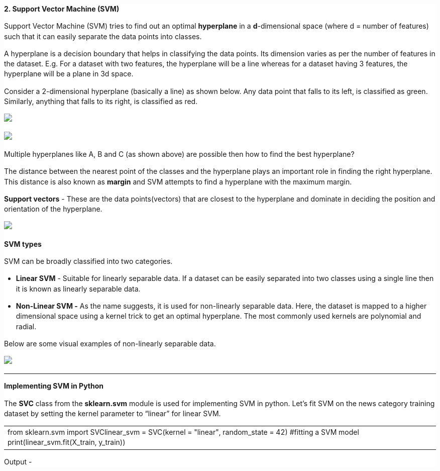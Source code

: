 **2. Support Vector Machine (SVM)**

Support Vector Machine (SVM) tries to find out an optimal **hyperplane** in a **d**-dimensional space (where d = number of features) such that it can easily separate the data points into classes. 

A hyperplane is a decision boundary that helps in classifying the data points. Its dimension varies as per the number of features in the dataset. E.g. For a dataset with two features, the hyperplane will be a line whereas for a dataset having 3 features, the hyperplane will be a plane in 3d space.

Consider a 2-dimensional hyperplane (basically a line) as shown below. Any data point that falls to its left, is classified as green. Similarly, anything that falls to its right, is classified as red.

![](https://lh7-us.googleusercontent.com/qKyAcoj3VcnZtK7za3J95THA4RHMGWtJ4fr04Aja0y5gHlZh4diB24ZtWprDWkrcUMATOGIWOpsqxHIGai9Y2DS1c_CQTL3ord7wjUFuXZzaMNA2_1Z_8keNw1OldFbNS1yvR_ixC_x_1t3FpPbe2WU)  

![](https://lh7-us.googleusercontent.com/EWrT60wgaNX7oihIpf6jRPIbMfpUqD7PktUlLqNP3I48y2ge7wj756WtqWeXzDhs4WSuh6jLgyd2wY5xmy-t7kkISOafdqvPm7IDE1klMMsXdri8pzBhZfDRsgaPMUQFGUlt_TZc4uAk_ZP719eX-nM)

Multiple hyperplanes like A, B and C (as shown above) are possible then how to find the best hyperplane?

The distance between the nearest point of the classes and the hyperplane plays an important role in finding the right hyperplane. This distance is also known as **margin** and SVM attempts to find a hyperplane with the maximum margin. 

**Support vectors** - These are the data points(vectors) that are closest to the hyperplane and dominate in deciding the position and orientation of the hyperplane.

![](https://lh7-us.googleusercontent.com/PdXBmWouFbQE-LG1ceC36wPaVeu4QKrfJDAH03KSbjaTdeUnez3Vix4VEOCoxCPzspVEVdS162CZWSq3NKCEoOOF_yo5pNzCUuUnjwxlGheei4fskn2xXy9liIRgDVVRnumOfRbcSZgPeEUKWo7GQkE)

**SVM types**

SVM can be broadly classified into two categories.

- **Linear SVM** - Suitable for linearly separable data. If a dataset can be easily separated into two classes using a single line then it is known as linearly separable data.

- **Non-Linear SVM -** As the name suggests, it is used for non-linearly separable data. Here, the dataset is mapped to a higher dimensional space using a kernel trick to get an optimal hyperplane. The most commonly used kernels are polynomial and radial. 

Below are some visual examples of non-linearly separable data.

![](https://lh7-us.googleusercontent.com/W9lgWb29rDMiRgzSsUziaaeBvLiSBk2vIHeFO-QTGNPn2r8mpyTbzTPtsQeKzyu47G-I8UwcDpV5GAa0f2MIOmL4rDXZeVfOrNmSLeKsscgN386UubZ1r49vnG_gTqZR39zz-cbOWPtzBcHUtPBZe_k) 

****

**Implementing SVM in Python** 

The **SVC** class from the **sklearn.svm** module is used for implementing SVM in python. Let’s fit SVM on the news category training dataset by setting the kernel parameter to “linear” for linear SVM.

|                                                                                                                                                     |
| --------------------------------------------------------------------------------------------------------------------------------------------------- |
| from sklearn.svm import SVClinear\_svm = SVC(kernel = "linear", random\_state = 42) #fitting a SVM model print(linear\_svm.fit(X\_train, y\_train)) |

Output - 

